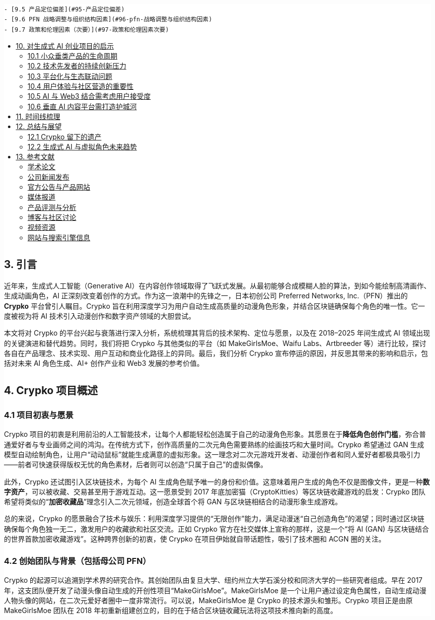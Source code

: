     - [9.5 产品定位偏差](#95-产品定位偏差)
    - [9.6 PFN 战略调整与组织结构因素](#96-pfn-战略调整与组织结构因素)
    - [9.7 政策和伦理因素（次要）](#97-政策和伦理因素次要)
  - [10. 对生成式 AI 创业项目的启示](#10-对生成式-ai-创业项目的启示)
    - [10.1 小众垂类产品的生命周期](#101-小众垂类产品的生命周期)
    - [10.2 技术先发者的持续创新压力](#102-技术先发者的持续创新压力)
    - [10.3 平台化与生态联动问题](#103-平台化与生态联动问题)
    - [10.4 用户体验与社区营造的重要性](#104-用户体验与社区营造的重要性)
    - [10.5 AI 与 Web3 结合需考虑用户接受度](#105-ai-与-web3-结合需考虑用户接受度)
    - [10.6 垂直 AI 内容平台需打造护城河](#106-垂直-ai-内容平台需打造护城河)
  - [11. 时间线梳理](#11-时间线梳理)
  - [12. 总结与展望](#12-总结与展望)
    - [12.1 Crypko 留下的遗产](#121-crypko-留下的遗产)
    - [12.2 生成式 AI 与虚拟角色未来趋势](#122-生成式-ai-与虚拟角色未来趋势)
  - [13. 参考文献](#13-参考文献)
    - [学术论文](#学术论文)
    - [公司新闻发布](#公司新闻发布)
    - [官方公告与产品网站](#官方公告与产品网站)
    - [媒体报道](#媒体报道)
    - [产品评测与分析](#产品评测与分析)
    - [博客与社区讨论](#博客与社区讨论)
    - [视频资源](#视频资源)
    - [网站与搜索引擎信息](#网站与搜索引擎信息)

## 3. 引言

近年来，生成式人工智能（Generative AI）在内容创作领域取得了飞跃式发展。从最初能够合成模糊人脸的算法，到如今能绘制高清画作、生成动画角色，AI 正深刻改变着创作的方式。作为这一浪潮中的先锋之一，日本初创公司 Preferred Networks, Inc.（PFN）推出的 **Crypko** 平台曾引人瞩目。Crypko 旨在利用深度学习为用户自动生成高质量的动漫角色形象，并结合区块链确保每个角色的唯一性。它一度被视为将 AI 技术引入动漫创作和数字资产领域的大胆尝试。

本文将对 Crypko 的平台兴起与衰落进行深入分析，系统梳理其背后的技术架构、定位与愿景，以及在 2018–2025 年间生成式 AI 领域出现的关键演进和替代趋势。同时，我们将把 Crypko 与其他类似的平台（如 MakeGirlsMoe、Waifu Labs、Artbreeder 等）进行比较，探讨各自在产品理念、技术实现、用户互动和商业化路径上的异同。最后，我们分析 Crypko 宣布停运的原因，并反思其带来的影响和启示，包括对未来 AI 角色生成、AI+ 创作产业和 Web3 发展的参考价值。

## 4. Crypko 项目概述

### 4.1 项目初衷与愿景

Crypko 项目的初衷是利用前沿的人工智能技术，让每个人都能轻松创造属于自己的动漫角色形象。其愿景在于**降低角色创作门槛**，弥合普通爱好者与专业画师之间的鸿沟。在传统方式下，创作高质量的二次元角色需要熟练的绘画技巧和大量时间。Crypko 希望通过 GAN 生成模型自动绘制角色，让用户“动动鼠标”就能生成满意的虚拟形象。这一理念对二次元游戏开发者、动漫创作者和同人爱好者都极具吸引力——前者可快速获得版权无忧的角色素材，后者则可以创造“只属于自己”的虚拟偶像。

此外，Crypko 还试图引入区块链技术，为每个 AI 生成角色赋予唯一的身份和价值。这意味着用户生成的角色不仅是图像文件，更是一种**数字资产**，可以被收藏、交易甚至用于游戏互动。这一愿景受到 2017 年底加密猫（CryptoKitties）等区块链收藏游戏的启发：Crypko 团队希望将类似的“**加密收藏品**”理念引入二次元领域，创造全球首个将 GAN 与区块链相结合的动漫形象生成游戏。

总的来说，Crypko 的愿景融合了技术与娱乐：利用深度学习提供的“无限创作”能力，满足动漫迷“自己创造角色”的渴望；同时通过区块链确保每个角色独一无二，激发用户的收藏欲和社区交流。正如 Crypko 官方在社交媒体上宣称的那样，这是一个“将 AI (GAN) 与区块链结合的世界首款加密收藏游戏”。这种跨界创新的初衷，使 Crypko 在项目伊始就自带话题性，吸引了技术圈和 ACGN 圈的关注。

### 4.2 创始团队与背景（包括母公司 PFN）

Crypko 的起源可以追溯到学术界的研究合作。其创始团队由复旦大学、纽约州立大学石溪分校和同济大学的一些研究者组成。早在 2017 年，这支团队便开发了动漫头像自动生成的开创性项目“MakeGirlsMoe”。MakeGirlsMoe 是一个让用户通过设定角色属性，自动生成动漫人物头像的网站，在二次元爱好者圈中一度非常流行。可以说，MakeGirlsMoe 是 Crypko 的技术源头和雏形。Crypko 项目正是由原 MakeGirlsMoe 团队在 2018 年初重新组建创立的，目的在于结合区块链收藏玩法将这项技术推向新的高度。
